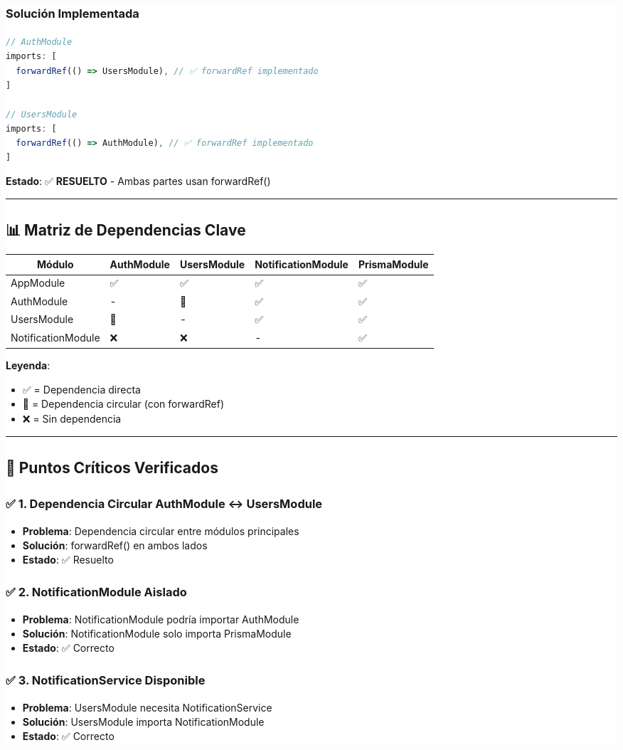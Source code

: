 ### **Solución Implementada**
```typescript
// AuthModule
imports: [
  forwardRef(() => UsersModule), // ✅ forwardRef implementado
]

// UsersModule
imports: [
  forwardRef(() => AuthModule), // ✅ forwardRef implementado
]
```

**Estado**: ✅ **RESUELTO** - Ambas partes usan forwardRef()

---

## 📊 **Matriz de Dependencias Clave**

| Módulo | AuthModule | UsersModule | NotificationModule | PrismaModule |
|--------|------------|-------------|-------------------|--------------|
| AppModule | ✅ | ✅ | ✅ | ✅ |
| AuthModule | - | 🔄 | ✅ | ✅ |
| UsersModule | 🔄 | - | ✅ | ✅ |
| NotificationModule | ❌ | ❌ | - | ✅ |

**Leyenda**:
- ✅ = Dependencia directa
- 🔄 = Dependencia circular (con forwardRef)
- ❌ = Sin dependencia

---

## 🎯 **Puntos Críticos Verificados**

### ✅ **1. Dependencia Circular AuthModule ↔ UsersModule**
- **Problema**: Dependencia circular entre módulos principales
- **Solución**: forwardRef() en ambos lados
- **Estado**: ✅ Resuelto

### ✅ **2. NotificationModule Aislado**
- **Problema**: NotificationModule podría importar AuthModule
- **Solución**: NotificationModule solo importa PrismaModule
- **Estado**: ✅ Correcto

### ✅ **3. NotificationService Disponible**
- **Problema**: UsersModule necesita NotificationService
- **Solución**: UsersModule importa NotificationModule
- **Estado**: ✅ Correcto
